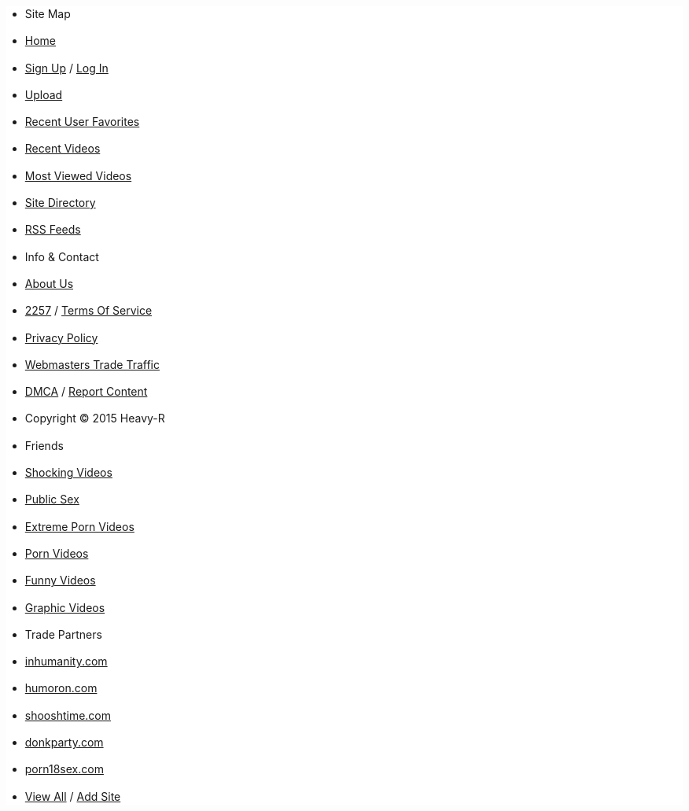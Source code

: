 -   Site Map
-   [Home](http://www.heavy-r.com/)
-   [Sign Up](http://www.heavy-r.com/index.php?page=join) / [Log In](http://www.heavy-r.com/index.php?page=join)
-   [Upload](http://www.heavy-r.com/index.php?page=videos&section=upload_general)
-   [Recent User Favorites](http://www.heavy-r.com/videos/recent_favorites/)
-   [Recent Videos](http://www.heavy-r.com/videos/recent/)
-   [Most Viewed Videos](http://www.heavy-r.com/videos/most_viewed/)
-   [Site Directory](http://www.heavy-r.com/directory/)
-   [RSS Feeds](http://www.heavy-r.com/index.php?page=rss)

-   Info & Contact
-   [About Us](http://www.heavy-r.com/index.php?page=about)
-   [2257](http://www.heavy-r.com/index.php?page=compliance) / [Terms Of Service](http://www.heavy-r.com/index.php?page=terms)
-   [Privacy Policy](http://www.heavy-r.com/index.php?page=privacy)
-   [Webmasters Trade Traffic](http://www.heavy-r.com/scj/scjwebmaster.php)
-   [DMCA](http://www.heavy-r.com/index.php?page=dmca) / [Report Content](http://www.heavy-r.com/index.php?handler=report&action=show_report_form)
-   Copyright © 2015 Heavy-R

-   Friends
-   [Shocking Videos](http://www.machovideo.com)
-   [Public Sex](http://www.nakedonthestreets.com/)
-   [Extreme Porn Videos](http://daftporn.com/)
-   [Porn Videos](http://www.humoron.com/)
-   [Funny Videos](http://www.vidiload.com/)
-   [Graphic Videos](http://www.kaotic.com/)

-   Trade Partners
-   [inhumanity.com](http://efukt.com/ "19576 in")
-   [humoron.com](http://www.humoron.com/ "10372 in")
-   [shooshtime.com](http://www.shooshtime.com/ "8789 in")
-   [donkparty.com](http://www.donkparty.com/ "6631 in")
-   [porn18sex.com](http://www.porn18sex.com "5451 in")
-   [View All](http://www.heavy-r.com/scj/top/toplist-all.html) / [Add Site](http://www.heavy-r.com/scj/scjwebmaster.php)


